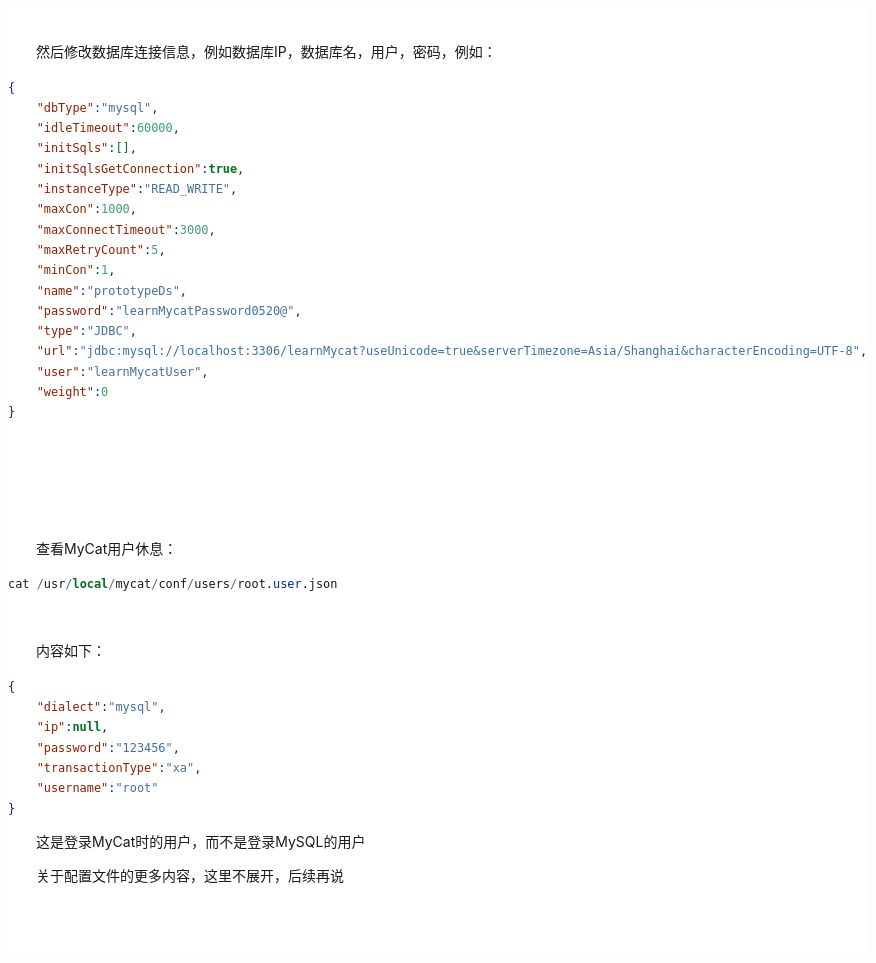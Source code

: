 　　‍

　　然后修改数据库连接信息，例如数据库IP，数据库名，用户，密码，例如：

```json
{
	"dbType":"mysql",
	"idleTimeout":60000,
	"initSqls":[],
	"initSqlsGetConnection":true,
	"instanceType":"READ_WRITE",
	"maxCon":1000,
	"maxConnectTimeout":3000,
	"maxRetryCount":5,
	"minCon":1,
	"name":"prototypeDs",
	"password":"learnMycatPassword0520@",
	"type":"JDBC",
	"url":"jdbc:mysql://localhost:3306/learnMycat?useUnicode=true&serverTimezone=Asia/Shanghai&characterEncoding=UTF-8",
	"user":"learnMycatUser",
	"weight":0
}
```

　　‍

　　‍

　　‍

　　查看MyCat用户休息：

```sql
cat /usr/local/mycat/conf/users/root.user.json
```

　　‍

　　内容如下：

```JSON
{
	"dialect":"mysql",
	"ip":null,
	"password":"123456",
	"transactionType":"xa",
	"username":"root"
}
```

　　这是登录MyCat时的用户，而不是登录MySQL的用户

　　关于配置文件的更多内容，这里不展开，后续再说

　　‍

　　‍
